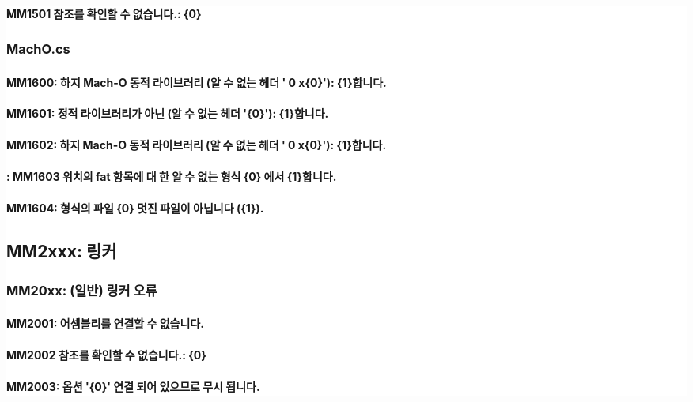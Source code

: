 <a name="MM1501" />

#### <a name="mm1501-can-not-resolve-reference-0"></a>MM1501 참조를 확인할 수 없습니다.: {0}

### <a name="machocs"></a>MachO.cs

<a name="MM1600" />

#### <a name="mm1600-not-a-mach-o-dynamic-library-unknown-header-0x0-1"></a>MM1600: 하지 Mach-O 동적 라이브러리 (알 수 없는 헤더 ' 0 x{0}'): {1}합니다.

<a name="MM1601" />

#### <a name="mm1601-not-a-static-library-unknown-header-0-1"></a>MM1601: 정적 라이브러리가 아닌 (알 수 없는 헤더 '{0}'): {1}합니다.

<a name="MM1602" />

#### <a name="mm1602-not-a-mach-o-dynamic-library-unknown-header-0x0-1"></a>MM1602: 하지 Mach-O 동적 라이브러리 (알 수 없는 헤더 ' 0 x{0}'): {1}합니다.

<a name="MM1603" />

#### <a name="mm1603-unknown-format-for-fat-entry-at-position-0-in-1"></a>: MM1603 위치의 fat 항목에 대 한 알 수 없는 형식 {0} 에서 {1}합니다.

<a name="MM1604" />

#### <a name="mm1604-file-of-type-0-is-not-a-macho-file-1"></a>MM1604: 형식의 파일 {0} 멋진 파일이 아닙니다 ({1}).

## <a name="mm2xxx-linker"></a>MM2xxx: 링커

### <a name="mm20xx-linker-general-errors"></a>MM20xx: (일반) 링커 오류

<a name="MM2001" />

#### <a name="mm2001-could-not-link-assemblies"></a>MM2001: 어셈블리를 연결할 수 없습니다.

<a name="MM2002" />

#### <a name="mm2002-can-not-resolve-reference-0"></a>MM2002 참조를 확인할 수 없습니다.: {0}

<a name="MM2003" />

#### <a name="mm2003-option-0-will-be-ignored-since-linking-is-disabled"></a>MM2003: 옵션 '{0}' 연결 되어 있으므로 무시 됩니다.
